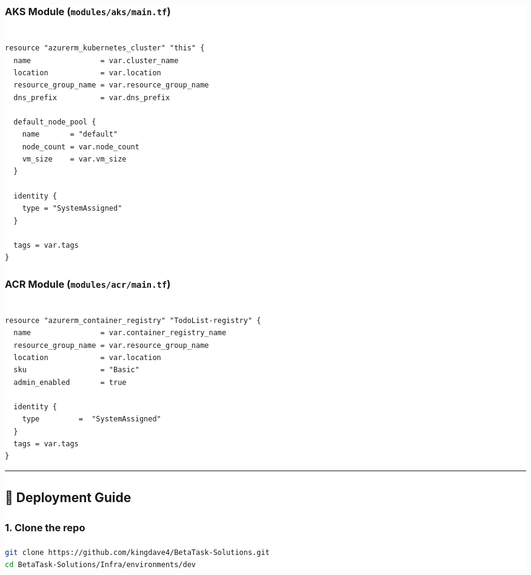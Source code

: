 ### AKS Module (`modules/aks/main.tf`)
``` hcl

resource "azurerm_kubernetes_cluster" "this" {
  name                = var.cluster_name
  location            = var.location
  resource_group_name = var.resource_group_name
  dns_prefix          = var.dns_prefix

  default_node_pool {
    name       = "default"
    node_count = var.node_count
    vm_size    = var.vm_size
  }

  identity {
    type = "SystemAssigned"
  }

  tags = var.tags
}

```

### ACR Module (`modules/acr/main.tf`)

``` hcl

resource "azurerm_container_registry" "TodoList-registry" {
  name                = var.container_registry_name
  resource_group_name = var.resource_group_name
  location            = var.location
  sku                 = "Basic"
  admin_enabled       = true

  identity {
    type         =  "SystemAssigned"
  }
  tags = var.tags
}

```

---

## 🚀 Deployment Guide


### 1. Clone the repo

   ```bash
   git clone https://github.com/kingdave4/BetaTask-Solutions.git
   cd BetaTask-Solutions/Infra/environments/dev
   ```

